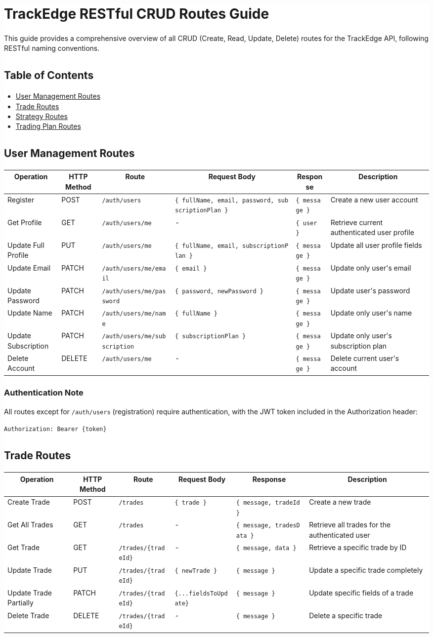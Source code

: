 # TrackEdge RESTful CRUD Routes Guide

This guide provides a comprehensive overview of all CRUD (Create, Read, Update, Delete) routes for the TrackEdge API, following RESTful naming conventions.

## Table of Contents
- [User Management Routes](#user-management-routes)
- [Trade Routes](#trade-routes)
- [Strategy Routes](#strategy-routes)
- [Trading Plan Routes](#trading-plan-routes)

## User Management Routes

| Operation | HTTP Method | Route | Request Body | Response | Description |
|-----------|-------------|-------|-------------|----------|-------------|
| Register | POST | `/auth/users` | `{ fullName, email, password, subscriptionPlan }` | `{ message }` | Create a new user account |
| Get Profile | GET | `/auth/users/me` | - | `{ user }` | Retrieve current authenticated user profile |
| Update Full Profile | PUT | `/auth/users/me` | `{ fullName, email, subscriptionPlan }` | `{ message }` | Update all user profile fields |
| Update Email | PATCH | `/auth/users/me/email` | `{ email }` | `{ message }` | Update only user's email |
| Update Password | PATCH | `/auth/users/me/password` | `{ password, newPassword }` | `{ message }` | Update user's password |
| Update Name | PATCH | `/auth/users/me/name` | `{ fullName }` | `{ message }` | Update only user's name |
| Update Subscription | PATCH | `/auth/users/me/subscription` | `{ subscriptionPlan }` | `{ message }` | Update only user's subscription plan |
| Delete Account | DELETE | `/auth/users/me` | - | `{ message }` | Delete current user's account |

### Authentication Note
All routes except for `/auth/users` (registration) require authentication, with the JWT token included in the Authorization header:
```
Authorization: Bearer {token}
```

## Trade Routes

| Operation | HTTP Method | Route | Request Body | Response | Description |
|-----------|-------------|-------|-------------|----------|-------------|
| Create Trade | POST | `/trades` | `{ trade }` | `{ message, tradeId }` | Create a new trade |
| Get All Trades | GET | `/trades` | - | `{ message, tradesData }` | Retrieve all trades for the authenticated user |
| Get Trade | GET | `/trades/{tradeId}` | - | `{ message, data }` | Retrieve a specific trade by ID |
| Update Trade | PUT | `/trades/{tradeId}` | `{ newTrade }` | `{ message }` | Update a specific trade completely |
| Update Trade Partially | PATCH | `/trades/{tradeId}` | `{...fieldsToUpdate}` | `{ message }` | Update specific fields of a trade |
| Delete Trade | DELETE | `/trades/{tradeId}` | - | `{ message }` | Delete a specific trade |
